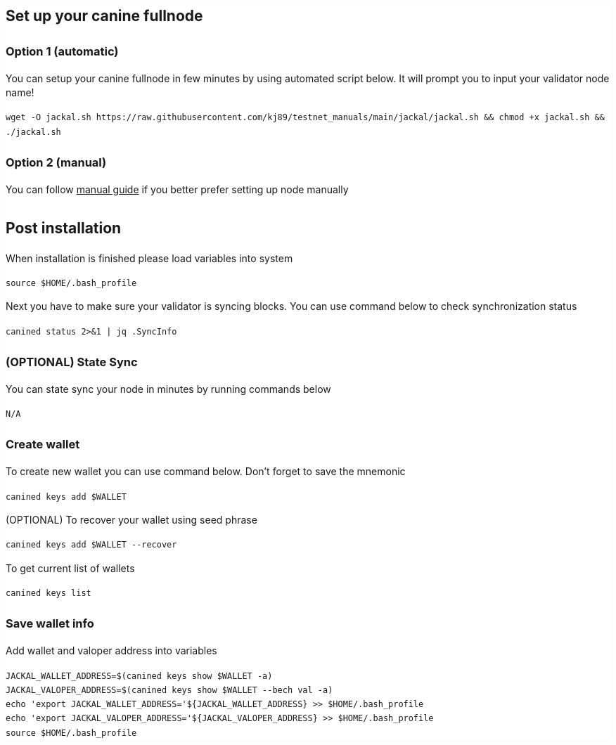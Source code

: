 ## Set up your canine fullnode
### Option 1 (automatic)
You can setup your canine fullnode in few minutes by using automated script below. It will prompt you to input your validator node name!
```
wget -O jackal.sh https://raw.githubusercontent.com/kj89/testnet_manuals/main/jackal/jackal.sh && chmod +x jackal.sh && ./jackal.sh
```

### Option 2 (manual)
You can follow [manual guide](https://github.com/kj89/testnet_manuals/blob/main/jackal/manual_install.md) if you better prefer setting up node manually

## Post installation

When installation is finished please load variables into system
```
source $HOME/.bash_profile
```

Next you have to make sure your validator is syncing blocks. You can use command below to check synchronization status
```
canined status 2>&1 | jq .SyncInfo
```

### (OPTIONAL) State Sync
You can state sync your node in minutes by running commands below
```
N/A
```

### Create wallet
To create new wallet you can use command below. Don’t forget to save the mnemonic
```
canined keys add $WALLET
```

(OPTIONAL) To recover your wallet using seed phrase
```
canined keys add $WALLET --recover
```

To get current list of wallets
```
canined keys list
```

### Save wallet info
Add wallet and valoper address into variables 
```
JACKAL_WALLET_ADDRESS=$(canined keys show $WALLET -a)
JACKAL_VALOPER_ADDRESS=$(canined keys show $WALLET --bech val -a)
echo 'export JACKAL_WALLET_ADDRESS='${JACKAL_WALLET_ADDRESS} >> $HOME/.bash_profile
echo 'export JACKAL_VALOPER_ADDRESS='${JACKAL_VALOPER_ADDRESS} >> $HOME/.bash_profile
source $HOME/.bash_profile
```
